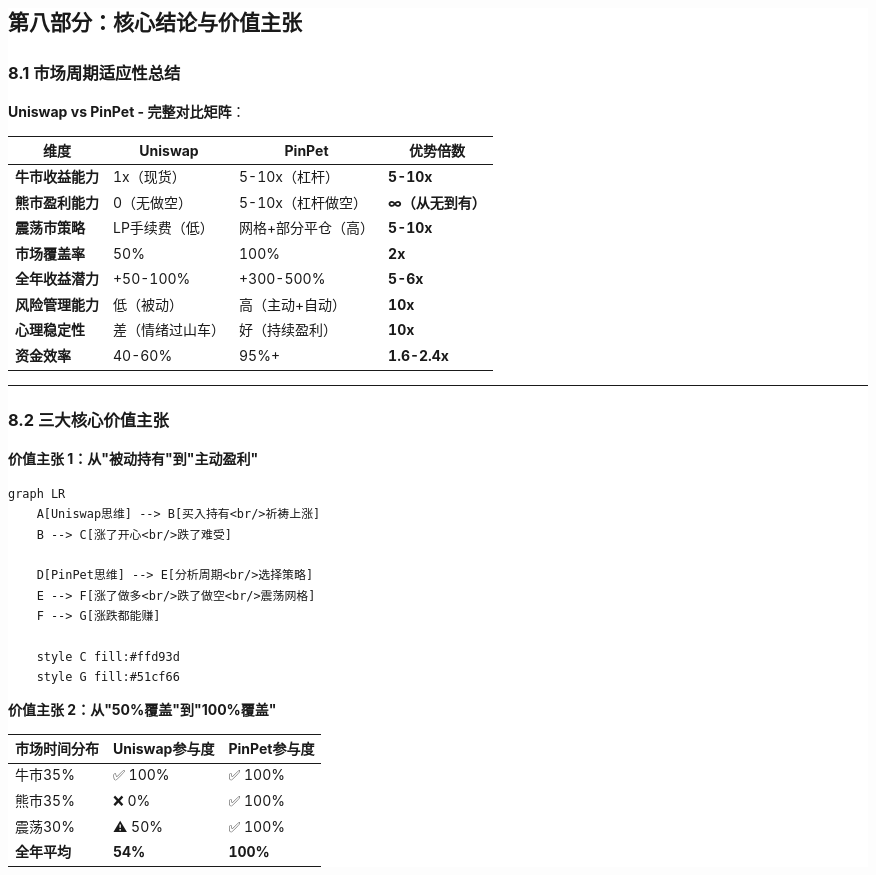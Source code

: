 
## 第八部分：核心结论与价值主张

### 8.1 市场周期适应性总结

**Uniswap vs PinPet - 完整对比矩阵**：

| 维度 | Uniswap | PinPet | 优势倍数 |
|-----|---------|--------|---------|
| **牛市收益能力** | 1x（现货）| 5-10x（杠杆）| **5-10x** |
| **熊市盈利能力** | 0（无做空）| 5-10x（杠杆做空）| **∞（从无到有）** |
| **震荡市策略** | LP手续费（低）| 网格+部分平仓（高）| **5-10x** |
| **市场覆盖率** | 50% | 100% | **2x** |
| **全年收益潜力** | +50-100% | +300-500% | **5-6x** |
| **风险管理能力** | 低（被动）| 高（主动+自动）| **10x** |
| **心理稳定性** | 差（情绪过山车）| 好（持续盈利）| **10x** |
| **资金效率** | 40-60% | 95%+ | **1.6-2.4x** |

---

### 8.2 三大核心价值主张

**价值主张 1：从"被动持有"到"主动盈利"**

```mermaid
graph LR
    A[Uniswap思维] --> B[买入持有<br/>祈祷上涨]
    B --> C[涨了开心<br/>跌了难受]

    D[PinPet思维] --> E[分析周期<br/>选择策略]
    E --> F[涨了做多<br/>跌了做空<br/>震荡网格]
    F --> G[涨跌都能赚]

    style C fill:#ffd93d
    style G fill:#51cf66
```

**价值主张 2：从"50%覆盖"到"100%覆盖"**

| 市场时间分布 | Uniswap参与度 | PinPet参与度 |
|------------|-------------|------------|
| 牛市35% | ✅ 100% | ✅ 100% |
| 熊市35% | ❌ 0% | ✅ 100% |
| 震荡30% | ⚠️ 50% | ✅ 100% |
| **全年平均** | **54%** | **100%** |
